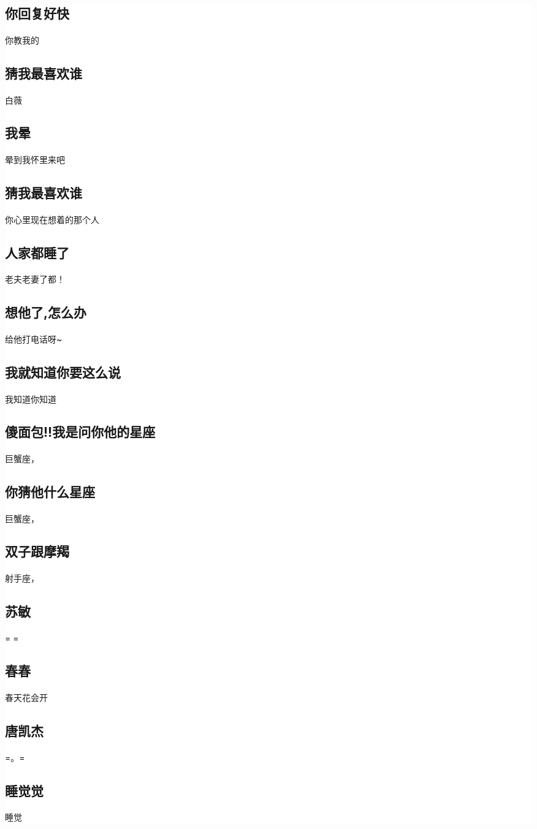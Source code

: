 ## 你回复好快
你教我的

## 猜我最喜欢谁
白薇

## 我晕
晕到我怀里来吧

## 猜我最喜欢谁
你心里现在想着的那个人

## 人家都睡了
老夫老妻了都！

## 想他了,怎么办
给他打电话呀~

## 我就知道你要这么说
我知道你知道

## 傻面包!!我是问你他的星座
巨蟹座，

## 你猜他什么星座
巨蟹座，

## 双子跟摩羯
射手座，

## 苏敏
= =

## 春春
春天花会开

## 唐凯杰
=。=

## 睡觉觉
睡觉

